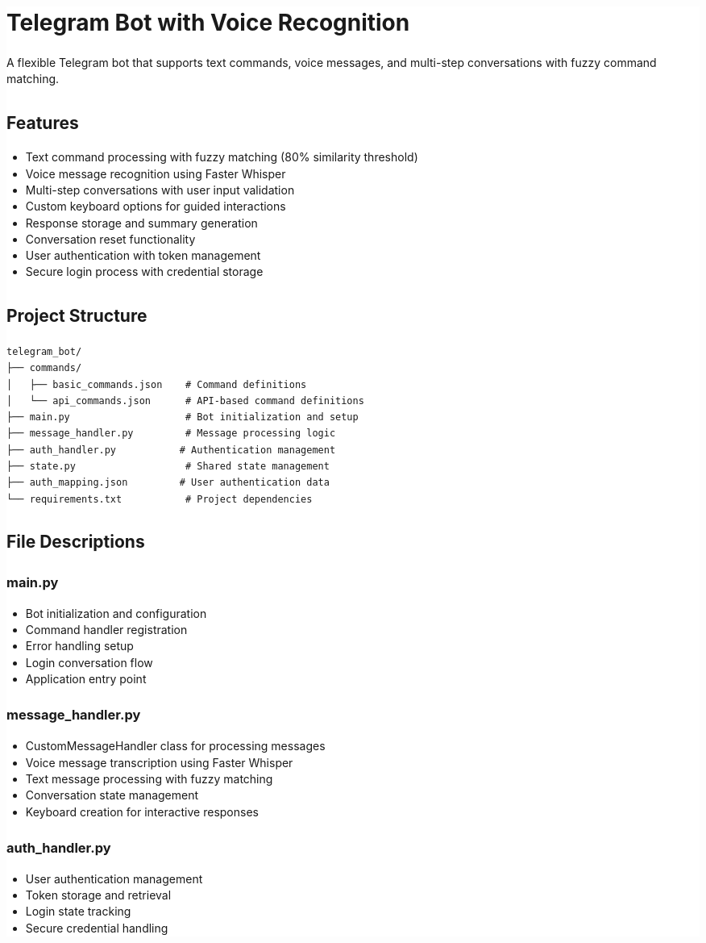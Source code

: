 # Telegram Bot with Voice Recognition

A flexible Telegram bot that supports text commands, voice messages, and multi-step conversations with fuzzy command matching.

## Features

- Text command processing with fuzzy matching (80% similarity threshold)
- Voice message recognition using Faster Whisper
- Multi-step conversations with user input validation
- Custom keyboard options for guided interactions
- Response storage and summary generation
- Conversation reset functionality
- User authentication with token management
- Secure login process with credential storage

## Project Structure

```
telegram_bot/
├── commands/
│   ├── basic_commands.json    # Command definitions
│   └── api_commands.json      # API-based command definitions
├── main.py                    # Bot initialization and setup
├── message_handler.py         # Message processing logic
├── auth_handler.py           # Authentication management
├── state.py                   # Shared state management
├── auth_mapping.json         # User authentication data
└── requirements.txt           # Project dependencies
```

## File Descriptions

### main.py
- Bot initialization and configuration
- Command handler registration
- Error handling setup
- Login conversation flow
- Application entry point

### message_handler.py
- CustomMessageHandler class for processing messages
- Voice message transcription using Faster Whisper
- Text message processing with fuzzy matching
- Conversation state management
- Keyboard creation for interactive responses

### auth_handler.py
- User authentication management
- Token storage and retrieval
- Login state tracking
- Secure credential handling
